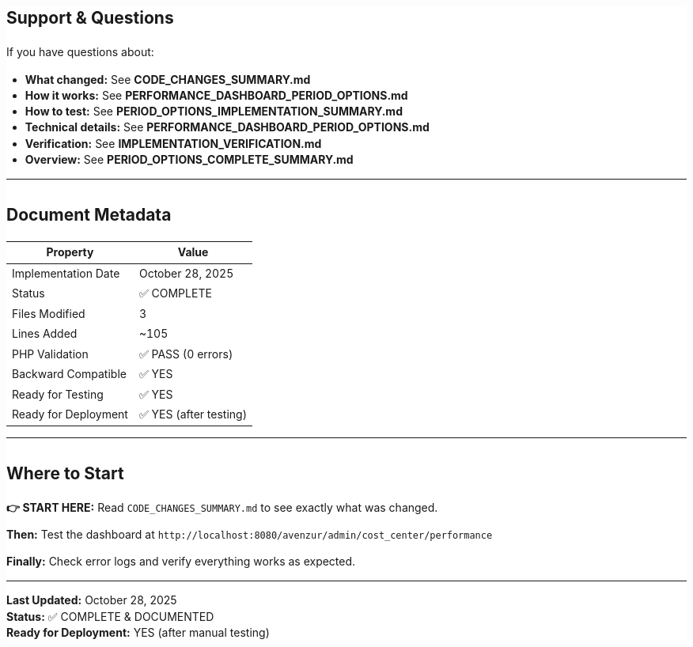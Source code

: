 ## Support & Questions

If you have questions about:

- **What changed:** See **CODE_CHANGES_SUMMARY.md**
- **How it works:** See **PERFORMANCE_DASHBOARD_PERIOD_OPTIONS.md**
- **How to test:** See **PERIOD_OPTIONS_IMPLEMENTATION_SUMMARY.md**
- **Technical details:** See **PERFORMANCE_DASHBOARD_PERIOD_OPTIONS.md**
- **Verification:** See **IMPLEMENTATION_VERIFICATION.md**
- **Overview:** See **PERIOD_OPTIONS_COMPLETE_SUMMARY.md**

---

## Document Metadata

| Property             | Value                  |
| -------------------- | ---------------------- |
| Implementation Date  | October 28, 2025       |
| Status               | ✅ COMPLETE            |
| Files Modified       | 3                      |
| Lines Added          | ~105                   |
| PHP Validation       | ✅ PASS (0 errors)     |
| Backward Compatible  | ✅ YES                 |
| Ready for Testing    | ✅ YES                 |
| Ready for Deployment | ✅ YES (after testing) |

---

## Where to Start

**👉 START HERE:** Read `CODE_CHANGES_SUMMARY.md` to see exactly what was changed.

**Then:** Test the dashboard at `http://localhost:8080/avenzur/admin/cost_center/performance`

**Finally:** Check error logs and verify everything works as expected.

---

**Last Updated:** October 28, 2025  
**Status:** ✅ COMPLETE & DOCUMENTED  
**Ready for Deployment:** YES (after manual testing)

